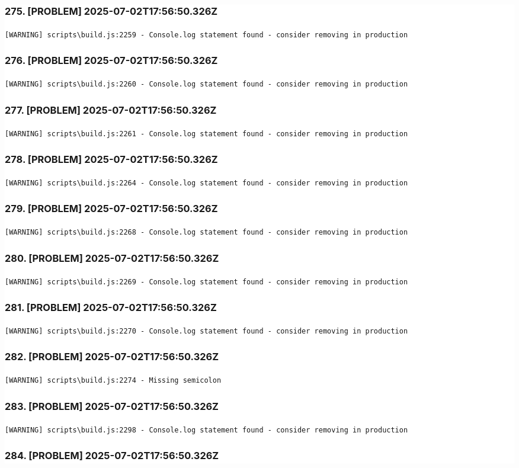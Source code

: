 ### 275. [PROBLEM] 2025-07-02T17:56:50.326Z

```
[WARNING] scripts\build.js:2259 - Console.log statement found - consider removing in production
```

### 276. [PROBLEM] 2025-07-02T17:56:50.326Z

```
[WARNING] scripts\build.js:2260 - Console.log statement found - consider removing in production
```

### 277. [PROBLEM] 2025-07-02T17:56:50.326Z

```
[WARNING] scripts\build.js:2261 - Console.log statement found - consider removing in production
```

### 278. [PROBLEM] 2025-07-02T17:56:50.326Z

```
[WARNING] scripts\build.js:2264 - Console.log statement found - consider removing in production
```

### 279. [PROBLEM] 2025-07-02T17:56:50.326Z

```
[WARNING] scripts\build.js:2268 - Console.log statement found - consider removing in production
```

### 280. [PROBLEM] 2025-07-02T17:56:50.326Z

```
[WARNING] scripts\build.js:2269 - Console.log statement found - consider removing in production
```

### 281. [PROBLEM] 2025-07-02T17:56:50.326Z

```
[WARNING] scripts\build.js:2270 - Console.log statement found - consider removing in production
```

### 282. [PROBLEM] 2025-07-02T17:56:50.326Z

```
[WARNING] scripts\build.js:2274 - Missing semicolon
```

### 283. [PROBLEM] 2025-07-02T17:56:50.326Z

```
[WARNING] scripts\build.js:2298 - Console.log statement found - consider removing in production
```

### 284. [PROBLEM] 2025-07-02T17:56:50.326Z
